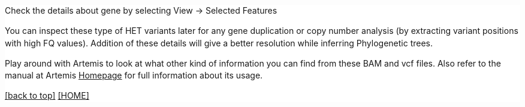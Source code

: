 Check the details about gene by selecting View -> Selected Features

You can inspect these type of HET variants later for any gene duplication or copy number analysis (by extracting variant positions with high FQ values). Addition of these details will give a better resolution while inferring Phylogenetic trees.

Play around with Artemis to look at what other kind of information you can find from these BAM and vcf files. Also refer to the manual at Artemis [Homepage](http://www.sanger.ac.uk/science/tools/artemis) for full information about its usage. 

[[back to top]](day1_afternoon.html)
[[HOME]](index.html)
